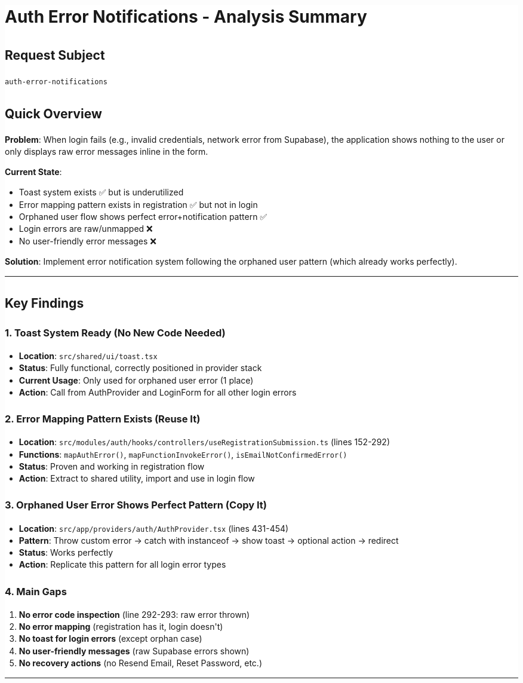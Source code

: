 # Auth Error Notifications - Analysis Summary

## Request Subject
`auth-error-notifications`

## Quick Overview

**Problem**: When login fails (e.g., invalid credentials, network error from Supabase), the application shows nothing to the user or only displays raw error messages inline in the form.

**Current State**:
- Toast system exists ✅ but is underutilized
- Error mapping pattern exists in registration ✅ but not in login
- Orphaned user flow shows perfect error+notification pattern ✅
- Login errors are raw/unmapped ❌
- No user-friendly error messages ❌

**Solution**: Implement error notification system following the orphaned user pattern (which already works perfectly).

---

## Key Findings

### 1. Toast System Ready (No New Code Needed)
- **Location**: `src/shared/ui/toast.tsx`
- **Status**: Fully functional, correctly positioned in provider stack
- **Current Usage**: Only used for orphaned user error (1 place)
- **Action**: Call from AuthProvider and LoginForm for all other login errors

### 2. Error Mapping Pattern Exists (Reuse It)
- **Location**: `src/modules/auth/hooks/controllers/useRegistrationSubmission.ts` (lines 152-292)
- **Functions**: `mapAuthError()`, `mapFunctionInvokeError()`, `isEmailNotConfirmedError()`
- **Status**: Proven and working in registration flow
- **Action**: Extract to shared utility, import and use in login flow

### 3. Orphaned User Error Shows Perfect Pattern (Copy It)
- **Location**: `src/app/providers/auth/AuthProvider.tsx` (lines 431-454)
- **Pattern**: Throw custom error → catch with instanceof → show toast → optional action → redirect
- **Status**: Works perfectly
- **Action**: Replicate this pattern for all login error types

### 4. Main Gaps
1. **No error code inspection** (line 292-293: raw error thrown)
2. **No error mapping** (registration has it, login doesn't)
3. **No toast for login errors** (except orphan case)
4. **No user-friendly messages** (raw Supabase errors shown)
5. **No recovery actions** (no Resend Email, Reset Password, etc.)

---